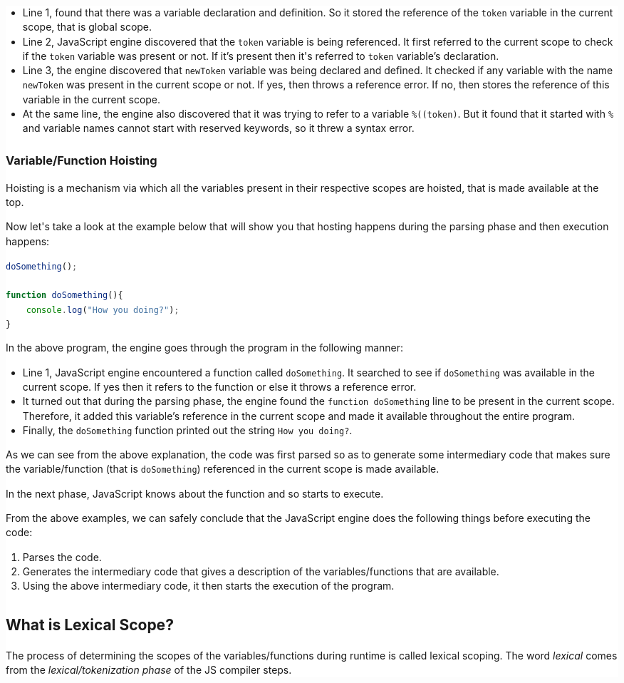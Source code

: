 -   Line 1, found that there was a variable declaration and definition. So it stored the reference of the `token` variable in the current scope, that is global scope.
-   Line 2, JavaScript engine discovered that the `token` variable is being referenced. It first referred to the current scope to check if the `token` variable was present or not. If it’s present then it's referred to `token` variable’s declaration.
-   Line 3, the engine discovered that `newToken` variable was being declared and defined. It checked if any variable with the name `newToken` was present in the current scope or not. If yes, then throws a reference error. If no, then stores the reference of this variable in the current scope.
-   At the same line, the engine also discovered that it was trying to refer to a variable `%((token)`. But it found that it started with `%` and variable names cannot start with reserved keywords, so it threw a syntax error.

### Variable/Function Hoisting

Hoisting is a mechanism via which all the variables present in their respective scopes are hoisted, that is made available at the top.

Now let's take a look at the example below that will show you that hosting happens during the parsing phase and then execution happens:

```Javascript
doSomething();

function doSomething(){
	console.log("How you doing?");
}
```

In the above program, the engine goes through the program in the following manner:

-   Line 1, JavaScript engine encountered a function called `doSomething`. It searched to see if `doSomething` was available in the current scope. If yes then it refers to the function or else it throws a reference error.
-   It turned out that during the parsing phase, the engine found the `function doSomething` line to be present in the current scope. Therefore, it added this variable’s reference in the current scope and made it available throughout the entire program.
-   Finally, the `doSomething` function printed out the string `How you doing?`.

As we can see from the above explanation, the code was first parsed so as to generate some intermediary code that makes sure the variable/function (that is `doSomething`) referenced in the current scope is made available.

In the next phase, JavaScript knows about the function and so starts to execute.

From the above examples, we can safely conclude that the JavaScript engine does the following things before executing the code:

1.  Parses the code.
2.  Generates the intermediary code that gives a description of the variables/functions that are available.
3.  Using the above intermediary code, it then starts the execution of the program.

## What is Lexical Scope?

The process of determining the scopes of the variables/functions during runtime is called lexical scoping. The word _lexical_ comes from the _lexical/tokenization phase_ of the JS compiler steps.
